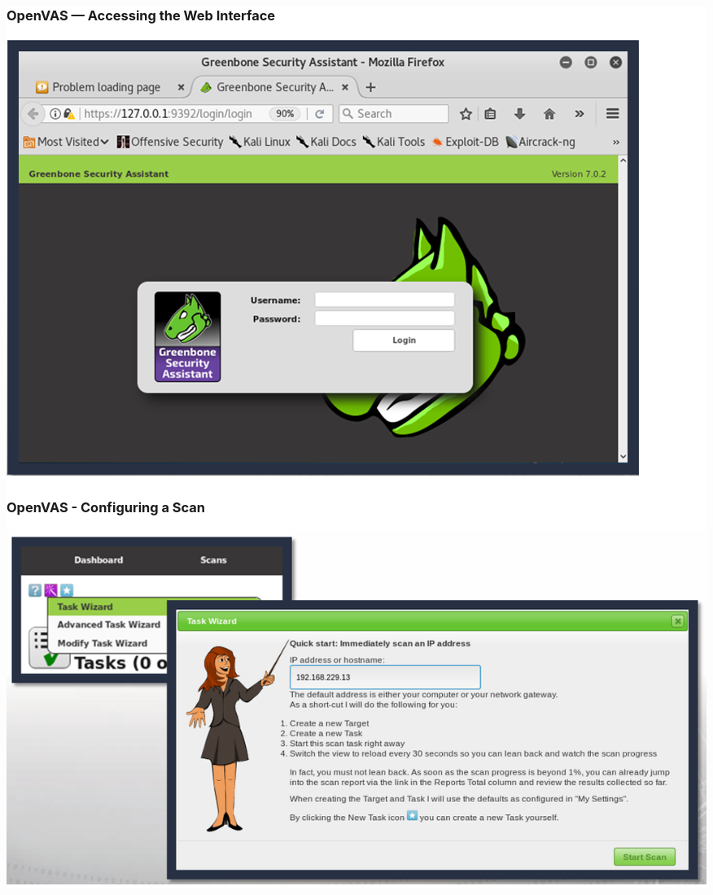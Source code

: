 ### OpenVAS — Accessing the Web Interface

  ![OpenVAS](./Files/Images/Lesson2/openvas1.png)

### OpenVAS - Configuring a Scan

  ![OpenVAS](./Files/Images/Lesson2/openvas2.png)
